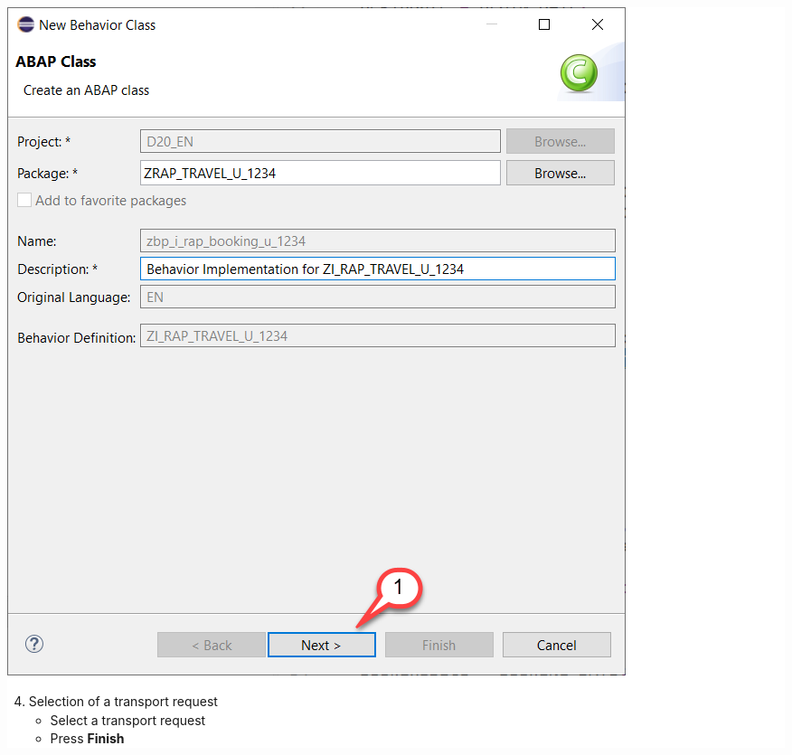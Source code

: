    ![Create behavior implementation class Booking](images/w4u3_06_02.png)
  
4. Selection of a transport request
   - Select a transport request
   - Press **Finish**
   